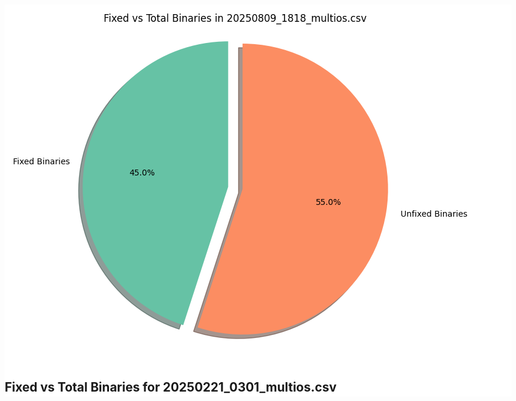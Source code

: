![Fixed vs Total Binaries](multios_pie_chart_20250809_1818_multios.png)


## Fixed vs Total Binaries for 20250221_0301_multios.csv
